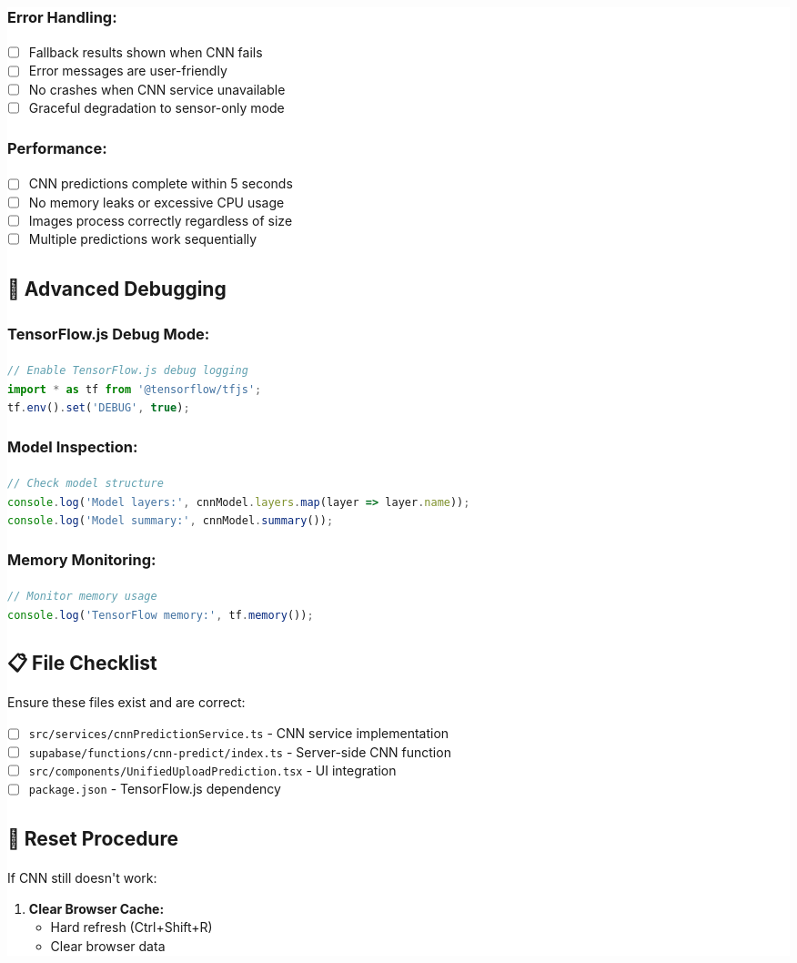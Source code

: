 ### **Error Handling:**
- [ ] Fallback results shown when CNN fails
- [ ] Error messages are user-friendly
- [ ] No crashes when CNN service unavailable
- [ ] Graceful degradation to sensor-only mode

### **Performance:**
- [ ] CNN predictions complete within 5 seconds
- [ ] No memory leaks or excessive CPU usage
- [ ] Images process correctly regardless of size
- [ ] Multiple predictions work sequentially

## 🚀 **Advanced Debugging**

### **TensorFlow.js Debug Mode:**
```javascript
// Enable TensorFlow.js debug logging
import * as tf from '@tensorflow/tfjs';
tf.env().set('DEBUG', true);
```

### **Model Inspection:**
```javascript
// Check model structure
console.log('Model layers:', cnnModel.layers.map(layer => layer.name));
console.log('Model summary:', cnnModel.summary());
```

### **Memory Monitoring:**
```javascript
// Monitor memory usage
console.log('TensorFlow memory:', tf.memory());
```

## 📋 **File Checklist**

Ensure these files exist and are correct:
- [ ] `src/services/cnnPredictionService.ts` - CNN service implementation
- [ ] `supabase/functions/cnn-predict/index.ts` - Server-side CNN function
- [ ] `src/components/UnifiedUploadPrediction.tsx` - UI integration
- [ ] `package.json` - TensorFlow.js dependency

## 🔄 **Reset Procedure**

If CNN still doesn't work:

1. **Clear Browser Cache:**
   - Hard refresh (Ctrl+Shift+R)
   - Clear browser data
